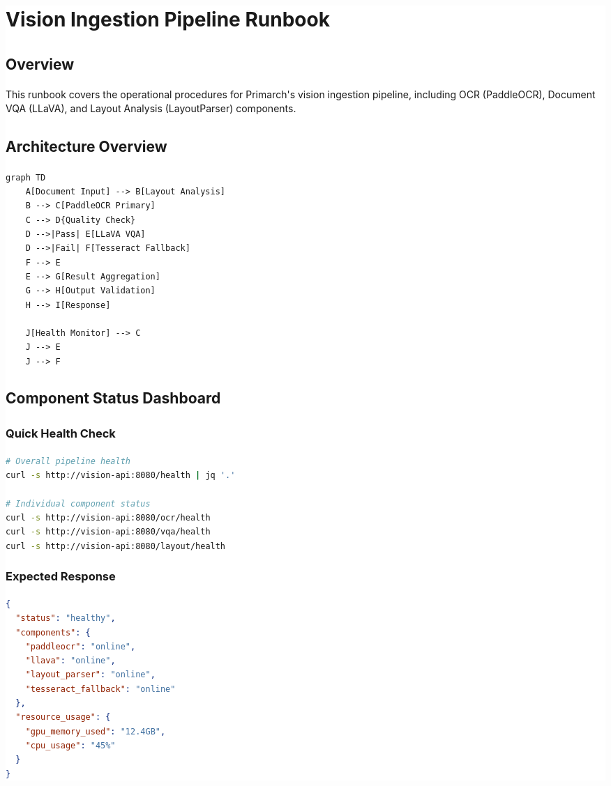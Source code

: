 # Vision Ingestion Pipeline Runbook

## Overview

This runbook covers the operational procedures for Primarch's vision ingestion pipeline, including OCR (PaddleOCR), Document VQA (LLaVA), and Layout Analysis (LayoutParser) components.

## Architecture Overview

```mermaid
graph TD
    A[Document Input] --> B[Layout Analysis]
    B --> C[PaddleOCR Primary]
    C --> D{Quality Check}
    D -->|Pass| E[LLaVA VQA]
    D -->|Fail| F[Tesseract Fallback]
    F --> E
    E --> G[Result Aggregation]
    G --> H[Output Validation]
    H --> I[Response]
    
    J[Health Monitor] --> C
    J --> E
    J --> F
```

## Component Status Dashboard

### Quick Health Check
```bash
# Overall pipeline health
curl -s http://vision-api:8080/health | jq '.'

# Individual component status
curl -s http://vision-api:8080/ocr/health
curl -s http://vision-api:8080/vqa/health
curl -s http://vision-api:8080/layout/health
```

### Expected Response
```json
{
  "status": "healthy",
  "components": {
    "paddleocr": "online",
    "llava": "online", 
    "layout_parser": "online",
    "tesseract_fallback": "online"
  },
  "resource_usage": {
    "gpu_memory_used": "12.4GB",
    "cpu_usage": "45%"
  }
}
```
